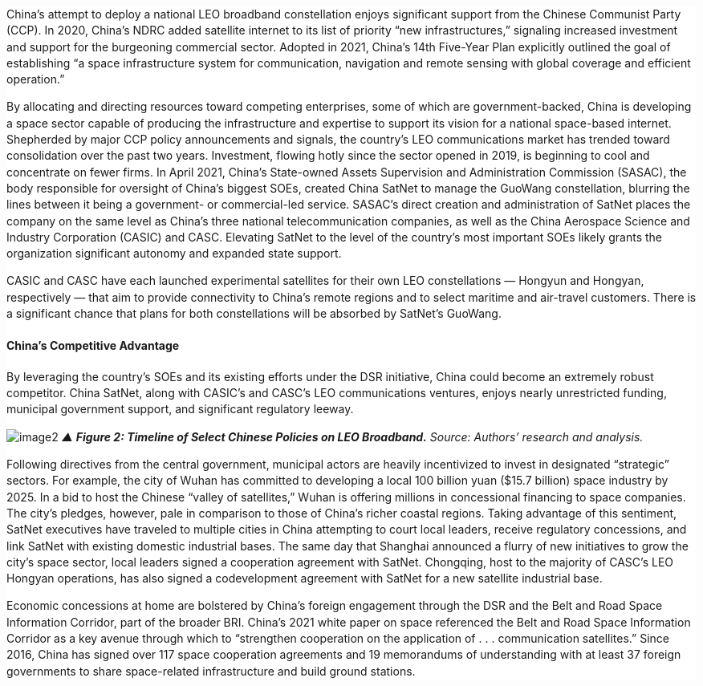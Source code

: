 China’s attempt to deploy a national LEO broadband constellation enjoys significant support from the Chinese Communist Party (CCP). In 2020, China’s NDRC added satellite internet to its list of priority “new infrastructures,” signaling increased investment and support for the burgeoning commercial sector. Adopted in 2021, China’s 14th Five-Year Plan explicitly outlined the goal of establishing “a space infrastructure system for communication, navigation and remote sensing with global coverage and efficient operation.”

By allocating and directing resources toward competing enterprises, some of which are government-backed, China is developing a space sector capable of producing the infrastructure and expertise to support its vision for a national space-based internet. Shepherded by major CCP policy announcements and signals, the country’s LEO communications market has trended toward consolidation over the past two years. Investment, flowing hotly since the sector opened in 2019, is beginning to cool and concentrate on fewer firms. In April 2021, China’s State-owned Assets Supervision and Administration Commission (SASAC), the body responsible for oversight of China’s biggest SOEs, created China SatNet to manage the GuoWang constellation, blurring the lines between it being a government- or commercial-led service. SASAC’s direct creation and administration of SatNet places the company on the same level as China’s three national telecommunication companies, as well as the China Aerospace Science and Industry Corporation (CASIC) and CASC. Elevating SatNet to the level of the country’s most important SOEs likely grants the organization significant autonomy and expanded state support.

CASIC and CASC have each launched experimental satellites for their own LEO constellations — Hongyun and Hongyan, respectively — that aim to provide connectivity to China’s remote regions and to select maritime and air-travel customers. There is a significant chance that plans for both constellations will be absorbed by SatNet’s GuoWang.

#### China’s Competitive Advantage

By leveraging the country’s SOEs and its existing efforts under the DSR initiative, China could become an extremely robust competitor. China SatNet, along with CASIC’s and CASC’s LEO communications ventures, enjoys nearly unrestricted funding, municipal government support, and significant regulatory leeway.

![image2](https://i.imgur.com/R5E7vB0.png)
_▲ __Figure 2: Timeline of Select Chinese Policies on LEO Broadband.__ Source: Authors’ research and analysis._

Following directives from the central government, municipal actors are heavily incentivized to invest in designated “strategic” sectors. For example, the city of Wuhan has committed to developing a local 100 billion yuan ($15.7 billion) space industry by 2025. In a bid to host the Chinese “valley of satellites,” Wuhan is offering millions in concessional financing to space companies. The city’s pledges, however, pale in comparison to those of China’s richer coastal regions. Taking advantage of this sentiment, SatNet executives have traveled to multiple cities in China attempting to court local leaders, receive regulatory concessions, and link SatNet with existing domestic industrial bases. The same day that Shanghai announced a flurry of new initiatives to grow the city’s space sector, local leaders signed a cooperation agreement with SatNet. Chongqing, host to the majority of CASC’s LEO Hongyan operations, has also signed a codevelopment agreement with SatNet for a new satellite industrial base.

Economic concessions at home are bolstered by China’s foreign engagement through the DSR and the Belt and Road Space Information Corridor, part of the broader BRI. China’s 2021 white paper on space referenced the Belt and Road Space Information Corridor as a key avenue through which to “strengthen cooperation on the application of . . . communication satellites.” Since 2016, China has signed over 117 space cooperation agreements and 19 memorandums of understanding with at least 37 foreign governments to share space-related infrastructure and build ground stations.
